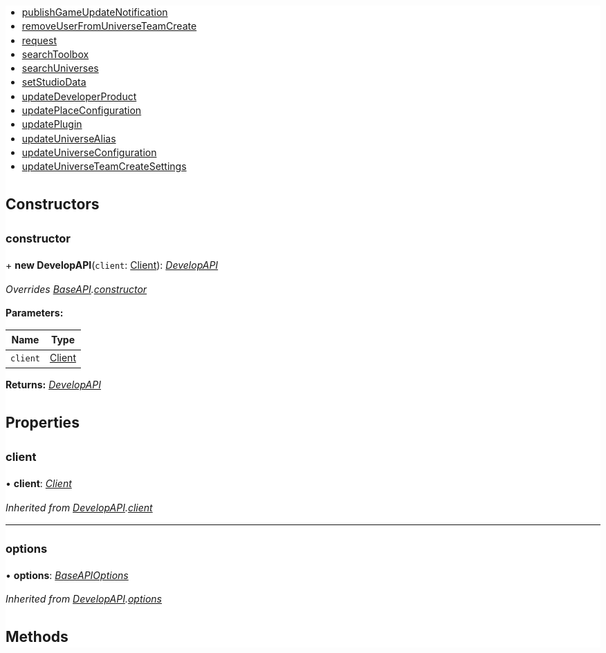 * [publishGameUpdateNotification](_client_apis_developapi_.developapi.md#publishgameupdatenotification)
* [removeUserFromUniverseTeamCreate](_client_apis_developapi_.developapi.md#removeuserfromuniverseteamcreate)
* [request](_client_apis_developapi_.developapi.md#request)
* [searchToolbox](_client_apis_developapi_.developapi.md#searchtoolbox)
* [searchUniverses](_client_apis_developapi_.developapi.md#searchuniverses)
* [setStudioData](_client_apis_developapi_.developapi.md#setstudiodata)
* [updateDeveloperProduct](_client_apis_developapi_.developapi.md#updatedeveloperproduct)
* [updatePlaceConfiguration](_client_apis_developapi_.developapi.md#updateplaceconfiguration)
* [updatePlugin](_client_apis_developapi_.developapi.md#updateplugin)
* [updateUniverseAlias](_client_apis_developapi_.developapi.md#updateuniversealias)
* [updateUniverseConfiguration](_client_apis_developapi_.developapi.md#updateuniverseconfiguration)
* [updateUniverseTeamCreateSettings](_client_apis_developapi_.developapi.md#updateuniverseteamcreatesettings)

## Constructors

### <a id="constructor" name="constructor"></a>  constructor

\+ **new DevelopAPI**(`client`: [Client](_client_client_.client.md)): *[DevelopAPI](_client_apis_developapi_.developapi.md)*

*Overrides [BaseAPI](_client_apis_baseapi_.baseapi.md).[constructor](_client_apis_baseapi_.baseapi.md#constructor)*

**Parameters:**

Name | Type |
------ | ------ |
`client` | [Client](_client_client_.client.md) |

**Returns:** *[DevelopAPI](_client_apis_developapi_.developapi.md)*

## Properties

### <a id="client" name="client"></a>  client

• **client**: *[Client](_client_client_.client.md)*

*Inherited from [DevelopAPI](_client_apis_developapi_.developapi.md).[client](_client_apis_developapi_.developapi.md#client)*

___

### <a id="options" name="options"></a>  options

• **options**: *[BaseAPIOptions](../modules/_interfaces_apiinterfaces_.md#baseapioptions)*

*Inherited from [DevelopAPI](_client_apis_developapi_.developapi.md).[options](_client_apis_developapi_.developapi.md#options)*

## Methods

